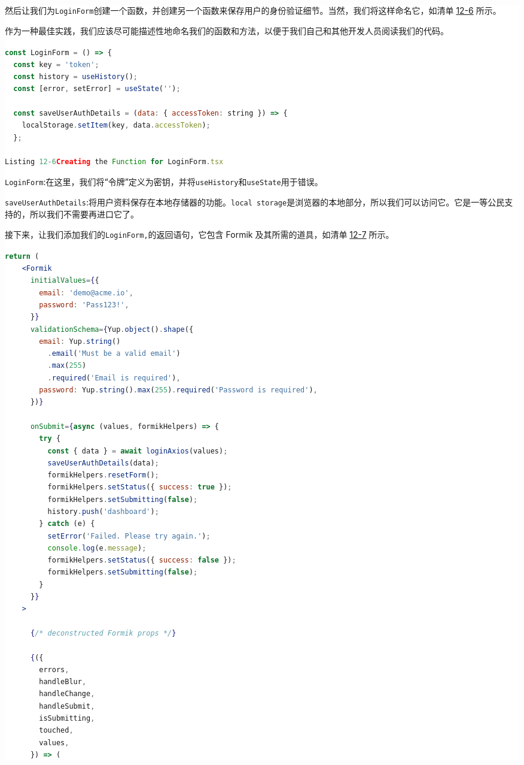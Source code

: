 然后让我们为`LoginForm`创建一个函数，并创建另一个函数来保存用户的身份验证细节。当然，我们将这样命名它，如清单 [12-6](#PC9) 所示。

作为一种最佳实践，我们应该尽可能描述性地命名我们的函数和方法，以便于我们自己和其他开发人员阅读我们的代码。

```jsx
const LoginForm = () => {
  const key = 'token';
  const history = useHistory();
  const [error, setError] = useState('');

  const saveUserAuthDetails = (data: { accessToken: string }) => {
    localStorage.setItem(key, data.accessToken);
  };

Listing 12-6Creating the Function for LoginForm.tsx

```

`LoginForm`:在这里，我们将“令牌”定义为密钥，并将`useHistory`和`useState`用于错误。

`saveUserAuthDetails`:将用户资料保存在本地存储器的功能。`local storage`是浏览器的本地部分，所以我们可以访问它。它是一等公民支持的，所以我们不需要再进口它了。

接下来，让我们添加我们的`LoginForm,`的返回语句，它包含 Formik 及其所需的道具，如清单 [12-7](#PC10) 所示。

```jsx
return (
    <Formik
      initialValues={{
        email: 'demo@acme.io',
        password: 'Pass123!',
      }}
      validationSchema={Yup.object().shape({
        email: Yup.string()
          .email('Must be a valid email')
          .max(255)
          .required('Email is required'),
        password: Yup.string().max(255).required('Password is required'),
      })}

      onSubmit={async (values, formikHelpers) => {
        try {
          const { data } = await loginAxios(values);
          saveUserAuthDetails(data);
          formikHelpers.resetForm();
          formikHelpers.setStatus({ success: true });
          formikHelpers.setSubmitting(false);
          history.push('dashboard');
        } catch (e) {
          setError('Failed. Please try again.');
          console.log(e.message);
          formikHelpers.setStatus({ success: false });
          formikHelpers.setSubmitting(false);
        }
      }}
    >

      {/* deconstructed Formik props */}

      {({
        errors,
        handleBlur,
        handleChange,
        handleSubmit,
        isSubmitting,
        touched,
        values,
      }) => (
```